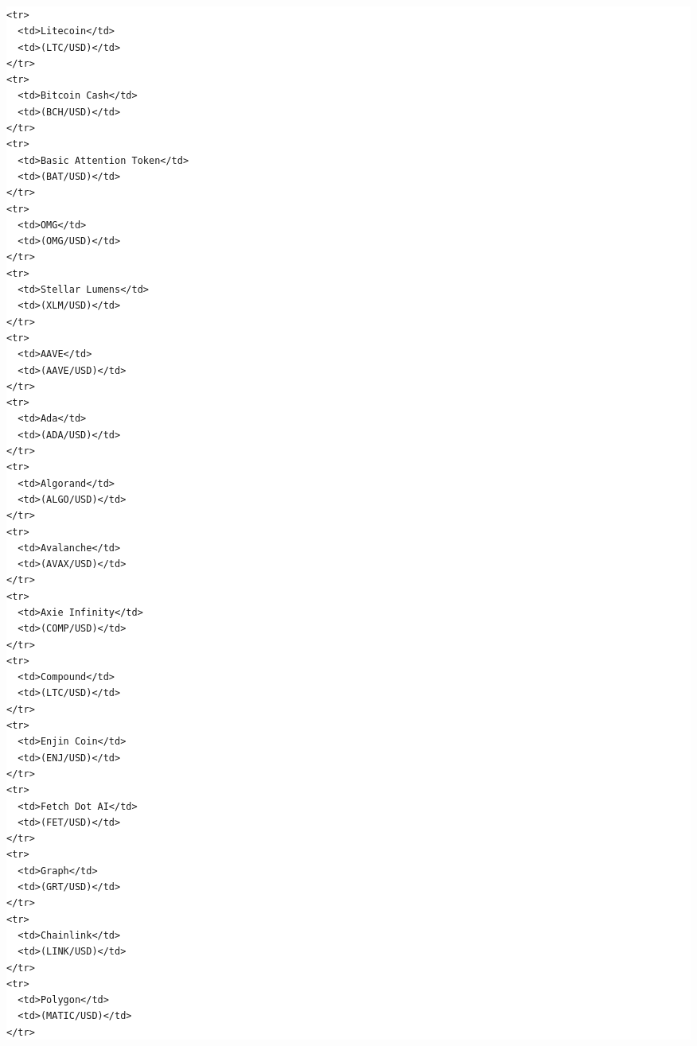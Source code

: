    <tr>
      <td>Litecoin</td>
      <td>(LTC/USD)</td>
    </tr>
    <tr>
      <td>Bitcoin Cash</td>
      <td>(BCH/USD)</td>
    </tr>
    <tr>
      <td>Basic Attention Token</td>
      <td>(BAT/USD)</td>
    </tr>
    <tr>
      <td>OMG</td>
      <td>(OMG/USD)</td>
    </tr>
    <tr>
      <td>Stellar Lumens</td>
      <td>(XLM/USD)</td>
    </tr>
    <tr>
      <td>AAVE</td>
      <td>(AAVE/USD)</td>
    </tr>
    <tr>
      <td>Ada</td>
      <td>(ADA/USD)</td>
    </tr>
    <tr>
      <td>Algorand</td>
      <td>(ALGO/USD)</td>
    </tr>
    <tr>
      <td>Avalanche</td>
      <td>(AVAX/USD)</td>
    </tr>
    <tr>
      <td>Axie Infinity</td>
      <td>(COMP/USD)</td>
    </tr>
    <tr>
      <td>Compound</td>
      <td>(LTC/USD)</td>
    </tr>
    <tr>
      <td>Enjin Coin</td>
      <td>(ENJ/USD)</td>
    </tr>
    <tr>
      <td>Fetch Dot AI</td>
      <td>(FET/USD)</td>
    </tr>
    <tr>
      <td>Graph</td>
      <td>(GRT/USD)</td>
    </tr>
    <tr>
      <td>Chainlink</td>
      <td>(LINK/USD)</td>
    </tr>
    <tr>
      <td>Polygon</td>
      <td>(MATIC/USD)</td>
    </tr>